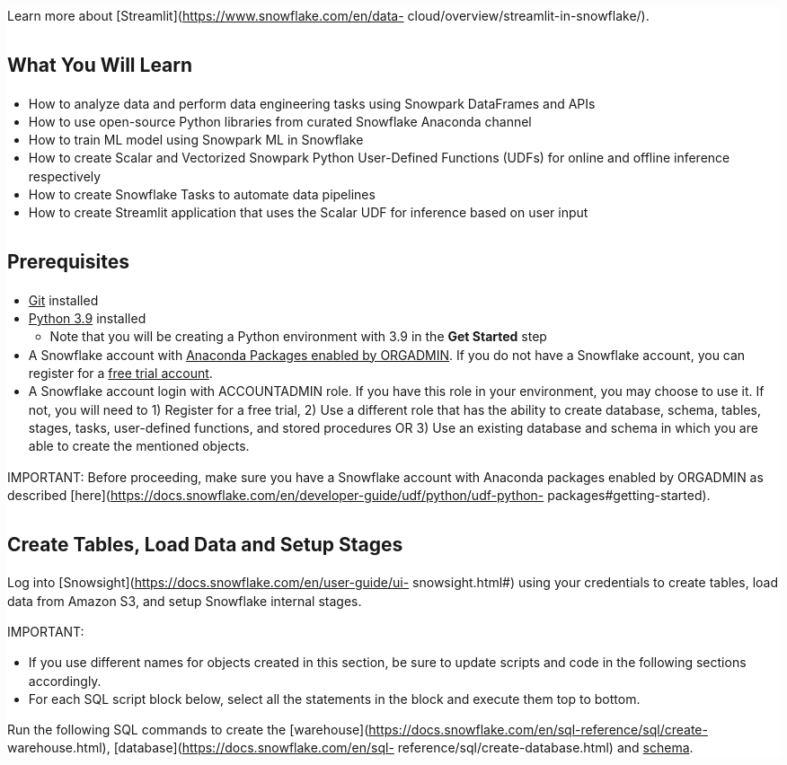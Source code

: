 Learn more about [Streamlit](https://www.snowflake.com/en/data-
cloud/overview/streamlit-in-snowflake/).

## What You Will Learn

  * How to analyze data and perform data engineering tasks using Snowpark DataFrames and APIs
  * How to use open-source Python libraries from curated Snowflake Anaconda channel
  * How to train ML model using Snowpark ML in Snowflake
  * How to create Scalar and Vectorized Snowpark Python User-Defined Functions (UDFs) for online and offline inference respectively
  * How to create Snowflake Tasks to automate data pipelines
  * How to create Streamlit application that uses the Scalar UDF for inference based on user input

## Prerequisites

  * [Git](https://git-scm.com/book/en/v2/Getting-Started-Installing-Git) installed
  * [Python 3.9](https://www.python.org/downloads/) installed 
    * Note that you will be creating a Python environment with 3.9 in the **Get Started** step
  * A Snowflake account with [Anaconda Packages enabled by ORGADMIN](https://docs.snowflake.com/en/developer-guide/udf/python/udf-python-packages.html#using-third-party-packages-from-anaconda). If you do not have a Snowflake account, you can register for a [free trial account](https://signup.snowflake.com/).
  * A Snowflake account login with ACCOUNTADMIN role. If you have this role in your environment, you may choose to use it. If not, you will need to 1) Register for a free trial, 2) Use a different role that has the ability to create database, schema, tables, stages, tasks, user-defined functions, and stored procedures OR 3) Use an existing database and schema in which you are able to create the mentioned objects.

IMPORTANT: Before proceeding, make sure you have a Snowflake account with
Anaconda packages enabled by ORGADMIN as described
[here](https://docs.snowflake.com/en/developer-guide/udf/python/udf-python-
packages#getting-started).

## Create Tables, Load Data and Setup Stages

Log into [Snowsight](https://docs.snowflake.com/en/user-guide/ui-
snowsight.html#) using your credentials to create tables, load data from
Amazon S3, and setup Snowflake internal stages.

IMPORTANT:

  * If you use different names for objects created in this section, be sure to update scripts and code in the following sections accordingly.
  * For each SQL script block below, select all the statements in the block and execute them top to bottom.

Run the following SQL commands to create the
[warehouse](https://docs.snowflake.com/en/sql-reference/sql/create-
warehouse.html), [database](https://docs.snowflake.com/en/sql-
reference/sql/create-database.html) and
[schema](https://docs.snowflake.com/en/sql-reference/sql/create-schema.html).

    